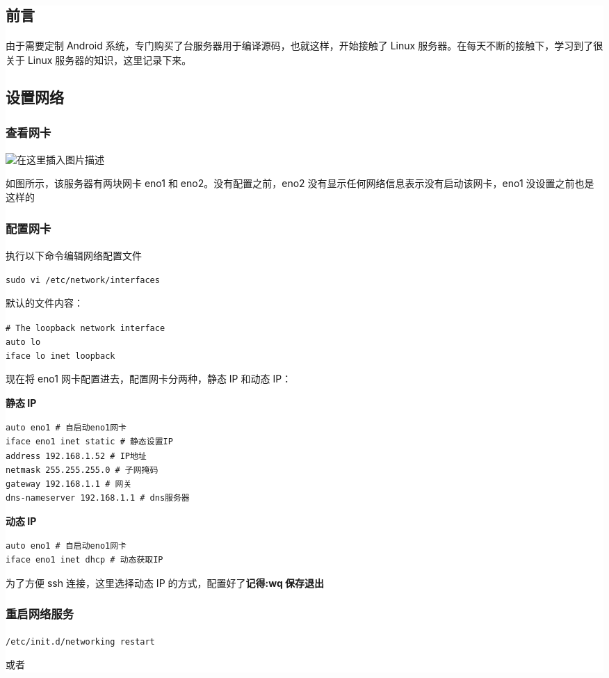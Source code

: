 ## 前言

由于需要定制 Android 系统，专门购买了台服务器用于编译源码，也就这样，开始接触了 Linux 服务器。在每天不断的接触下，学习到了很关于 Linux 服务器的知识，这里记录下来。

## 设置网络

### 查看网卡

![在这里插入图片描述](https://img-blog.csdnimg.cn/20190314160629445.png?x-oss-process=image/watermark,type_ZmFuZ3poZW5naGVpdGk,shadow_10,text_aHR0cHM6Ly9ibG9nLmNzZG4ubmV0L0N0cmxfUw==,size_16,color_FFFFFF,t_70)

如图所示，该服务器有两块网卡 eno1 和 eno2。没有配置之前，eno2 没有显示任何网络信息表示没有启动该网卡，eno1 没设置之前也是这样的

### 配置网卡

执行以下命令编辑网络配置文件

```
sudo vi /etc/network/interfaces
```

默认的文件内容：

```
# The loopback network interface
auto lo
iface lo inet loopback
```

现在将 eno1 网卡配置进去，配置网卡分两种，静态 IP 和动态 IP：

**静态 IP**

```
auto eno1 # 自启动eno1网卡
iface eno1 inet static # 静态设置IP
address 192.168.1.52 # IP地址
netmask 255.255.255.0 # 子网掩码
gateway 192.168.1.1 # 网关
dns-nameserver 192.168.1.1 # dns服务器
```

**动态 IP**

```
auto eno1 # 自启动eno1网卡
iface eno1 inet dhcp # 动态获取IP
```

为了方便 ssh 连接，这里选择动态 IP 的方式，配置好了**记得:wq 保存退出**

### 重启网络服务

```
/etc/init.d/networking restart  
```

或者
